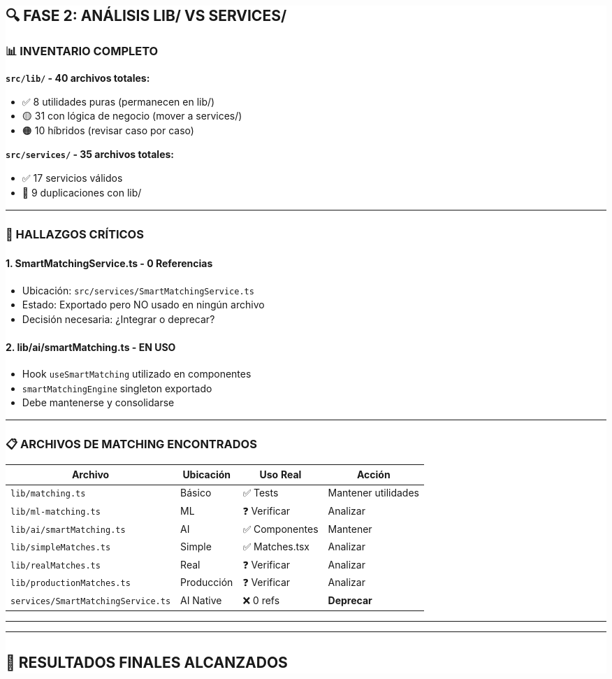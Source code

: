 ## 🔍 FASE 2: ANÁLISIS LIB/ VS SERVICES/

### 📊 INVENTARIO COMPLETO

**`src/lib/` - 40 archivos totales:**
- ✅ 8 utilidades puras (permanecen en lib/)
- 🟡 31 con lógica de negocio (mover a services/)
- 🟠 10 híbridos (revisar caso por caso)

**`src/services/` - 35 archivos totales:**
- ✅ 17 servicios válidos
- 🔴 9 duplicaciones con lib/

---

### 🔴 HALLAZGOS CRÍTICOS

#### 1. SmartMatchingService.ts - 0 Referencias
- Ubicación: `src/services/SmartMatchingService.ts`
- Estado: Exportado pero NO usado en ningún archivo
- Decisión necesaria: ¿Integrar o deprecar?

#### 2. lib/ai/smartMatching.ts - EN USO
- Hook `useSmartMatching` utilizado en componentes
- `smartMatchingEngine` singleton exportado
- Debe mantenerse y consolidarse

---

### 📋 ARCHIVOS DE MATCHING ENCONTRADOS

| Archivo | Ubicación | Uso Real | Acción |
|---------|-----------|----------|--------|
| `lib/matching.ts` | Básico | ✅ Tests | Mantener utilidades |
| `lib/ml-matching.ts` | ML | ❓ Verificar | Analizar |
| `lib/ai/smartMatching.ts` | AI | ✅ Componentes | Mantener |
| `lib/simpleMatches.ts` | Simple | ✅ Matches.tsx | Analizar |
| `lib/realMatches.ts` | Real | ❓ Verificar | Analizar |
| `lib/productionMatches.ts` | Producción | ❓ Verificar | Analizar |
| `services/SmartMatchingService.ts` | AI Native | ❌ 0 refs | **Deprecar** |

---

---

## 🎯 RESULTADOS FINALES ALCANZADOS
